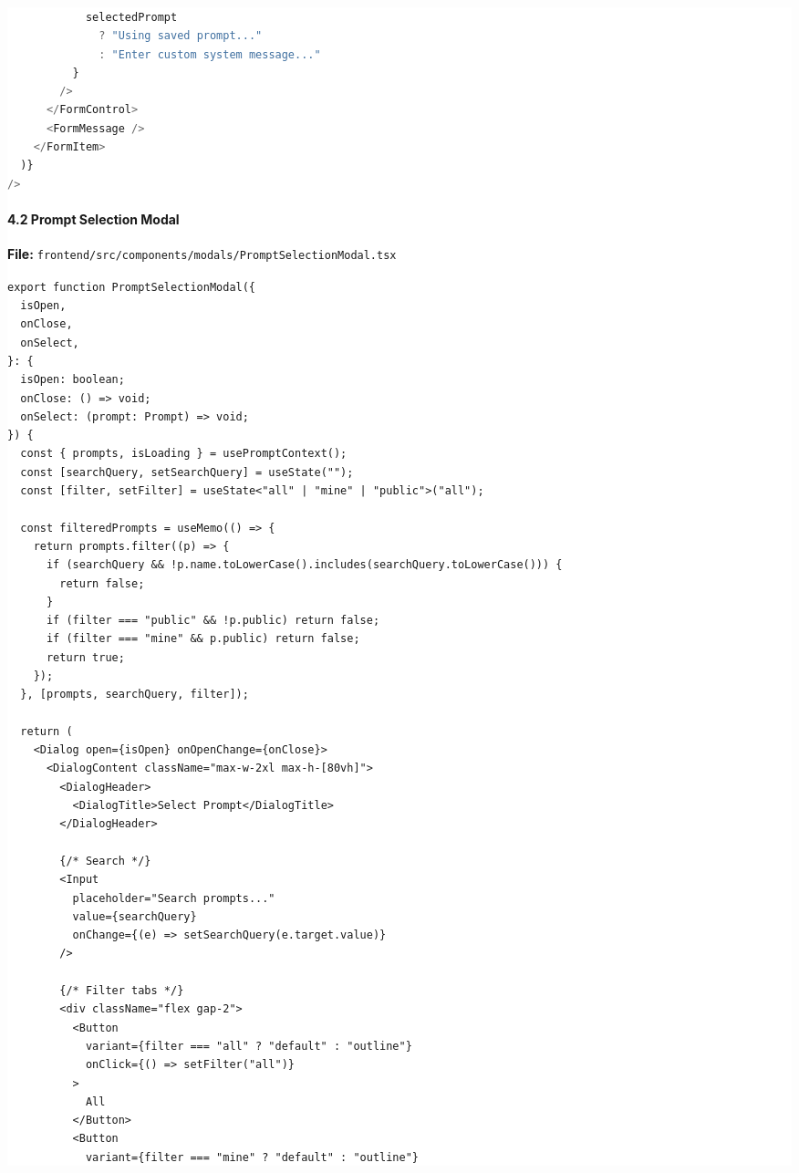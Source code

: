 ```typescript
            selectedPrompt
              ? "Using saved prompt..."
              : "Enter custom system message..."
          }
        />
      </FormControl>
      <FormMessage />
    </FormItem>
  )}
/>
```

#### 4.2 Prompt Selection Modal
**File:** `frontend/src/components/modals/PromptSelectionModal.tsx`

```tsx
export function PromptSelectionModal({
  isOpen,
  onClose,
  onSelect,
}: {
  isOpen: boolean;
  onClose: () => void;
  onSelect: (prompt: Prompt) => void;
}) {
  const { prompts, isLoading } = usePromptContext();
  const [searchQuery, setSearchQuery] = useState("");
  const [filter, setFilter] = useState<"all" | "mine" | "public">("all");

  const filteredPrompts = useMemo(() => {
    return prompts.filter((p) => {
      if (searchQuery && !p.name.toLowerCase().includes(searchQuery.toLowerCase())) {
        return false;
      }
      if (filter === "public" && !p.public) return false;
      if (filter === "mine" && p.public) return false;
      return true;
    });
  }, [prompts, searchQuery, filter]);

  return (
    <Dialog open={isOpen} onOpenChange={onClose}>
      <DialogContent className="max-w-2xl max-h-[80vh]">
        <DialogHeader>
          <DialogTitle>Select Prompt</DialogTitle>
        </DialogHeader>

        {/* Search */}
        <Input
          placeholder="Search prompts..."
          value={searchQuery}
          onChange={(e) => setSearchQuery(e.target.value)}
        />

        {/* Filter tabs */}
        <div className="flex gap-2">
          <Button
            variant={filter === "all" ? "default" : "outline"}
            onClick={() => setFilter("all")}
          >
            All
          </Button>
          <Button
            variant={filter === "mine" ? "default" : "outline"}
```